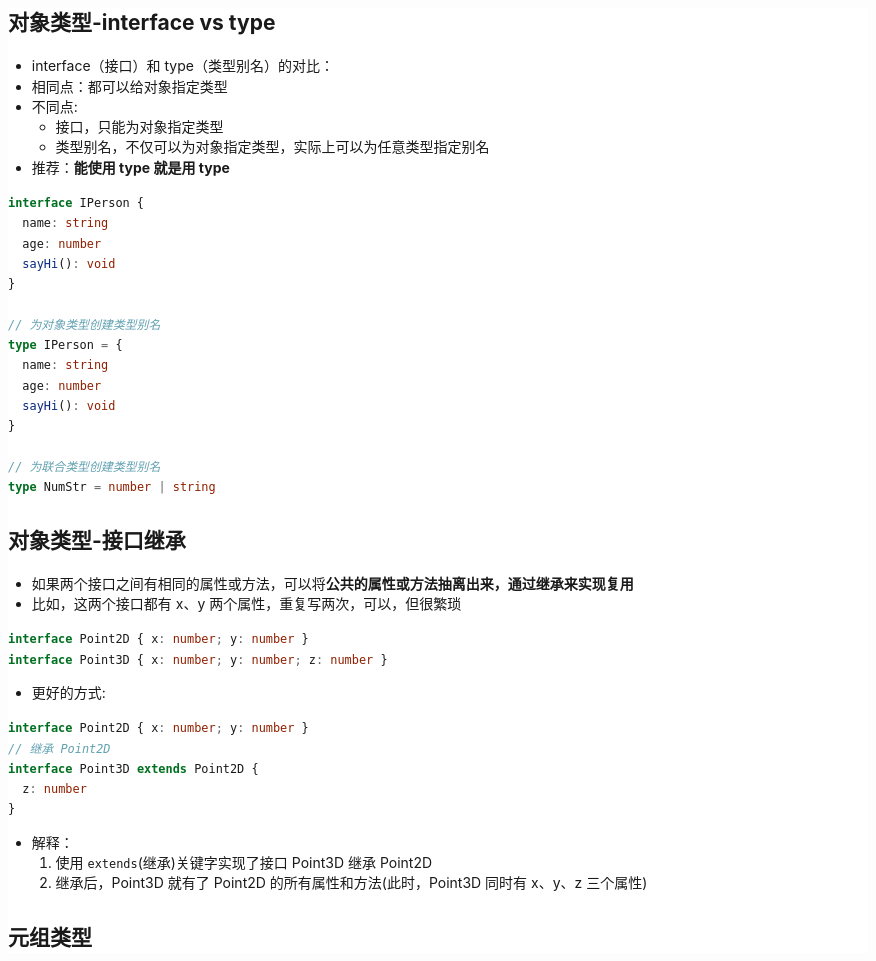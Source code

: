 ## 对象类型-interface vs type

- interface（接口）和 type（类型别名）的对比：
- 相同点：都可以给对象指定类型
- 不同点:
  - 接口，只能为对象指定类型
  - 类型别名，不仅可以为对象指定类型，实际上可以为任意类型指定别名
- 推荐：**能使用 type 就是用 type**

```ts
interface IPerson {
  name: string
  age: number
  sayHi(): void
}

// 为对象类型创建类型别名
type IPerson = {
  name: string
  age: number
  sayHi(): void
}

// 为联合类型创建类型别名
type NumStr = number | string
```

## 对象类型-接口继承

- 如果两个接口之间有相同的属性或方法，可以将**公共的属性或方法抽离出来，通过继承来实现复用**
- 比如，这两个接口都有 x、y 两个属性，重复写两次，可以，但很繁琐

```ts
interface Point2D { x: number; y: number }
interface Point3D { x: number; y: number; z: number }
```

- 更好的方式:

```ts
interface Point2D { x: number; y: number }
// 继承 Point2D
interface Point3D extends Point2D {
  z: number
}
```

- 解释：
  1. 使用 `extends`(继承)关键字实现了接口 Point3D 继承 Point2D
  2. 继承后，Point3D 就有了 Point2D 的所有属性和方法(此时，Point3D 同时有 x、y、z 三个属性)

## 元组类型

